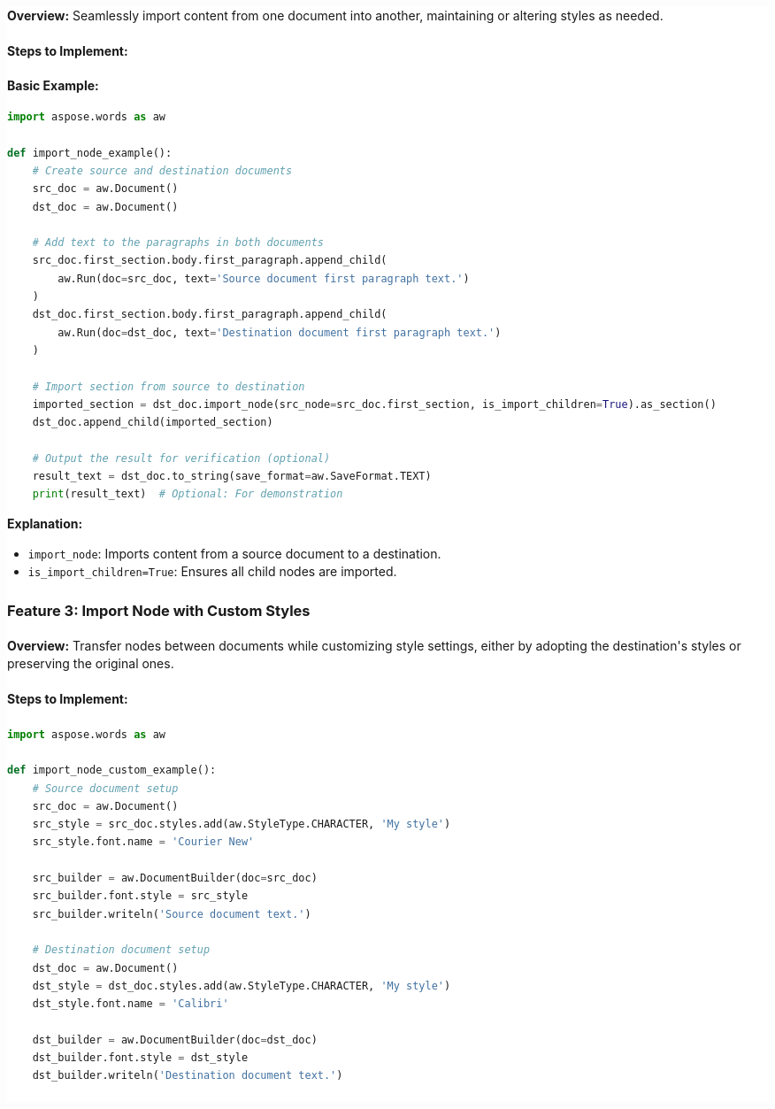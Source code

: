 **Overview:** Seamlessly import content from one document into another, maintaining or altering styles as needed.

#### Steps to Implement:

**Basic Example:**

```python
import aspose.words as aw

def import_node_example():
    # Create source and destination documents
    src_doc = aw.Document()
    dst_doc = aw.Document()
    
    # Add text to the paragraphs in both documents
    src_doc.first_section.body.first_paragraph.append_child(
        aw.Run(doc=src_doc, text='Source document first paragraph text.')
    )
    dst_doc.first_section.body.first_paragraph.append_child(
        aw.Run(doc=dst_doc, text='Destination document first paragraph text.')
    )
    
    # Import section from source to destination
    imported_section = dst_doc.import_node(src_node=src_doc.first_section, is_import_children=True).as_section()
    dst_doc.append_child(imported_section)
    
    # Output the result for verification (optional)
    result_text = dst_doc.to_string(save_format=aw.SaveFormat.TEXT)
    print(result_text)  # Optional: For demonstration
```

**Explanation:**
- `import_node`: Imports content from a source document to a destination.
- `is_import_children=True`: Ensures all child nodes are imported.

### Feature 3: Import Node with Custom Styles

**Overview:** Transfer nodes between documents while customizing style settings, either by adopting the destination's styles or preserving the original ones.

#### Steps to Implement:

```python
import aspose.words as aw

def import_node_custom_example():
    # Source document setup
    src_doc = aw.Document()
    src_style = src_doc.styles.add(aw.StyleType.CHARACTER, 'My style')
    src_style.font.name = 'Courier New'
    
    src_builder = aw.DocumentBuilder(doc=src_doc)
    src_builder.font.style = src_style
    src_builder.writeln('Source document text.')
    
    # Destination document setup
    dst_doc = aw.Document()
    dst_style = dst_doc.styles.add(aw.StyleType.CHARACTER, 'My style')
    dst_style.font.name = 'Calibri'
    
    dst_builder = aw.DocumentBuilder(doc=dst_doc)
    dst_builder.font.style = dst_style
    dst_builder.writeln('Destination document text.')
    
```